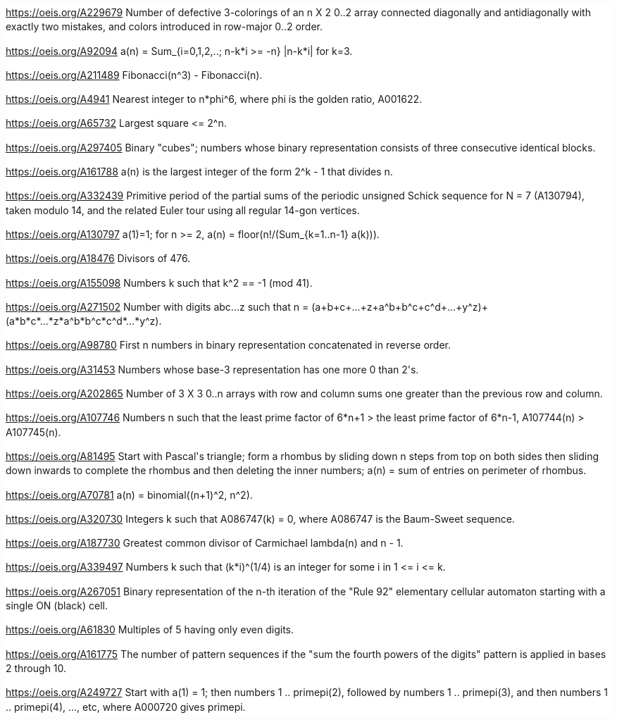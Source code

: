 https://oeis.org/A229679 Number of defective 3-colorings of an n X 2 0..2 array connected diagonally and antidiagonally with exactly two mistakes, and colors introduced in row-major 0..2 order.

https://oeis.org/A92094 a(n) = Sum_{i=0,1,2,..; n-k\*i >= -n} |n-k\*i| for k=3.

https://oeis.org/A211489 Fibonacci(n^3) - Fibonacci(n).

https://oeis.org/A4941 Nearest integer to n\*phi^6, where phi is the golden ratio, A001622.

https://oeis.org/A65732 Largest square <= 2^n.

https://oeis.org/A297405 Binary "cubes"; numbers whose binary representation consists of three consecutive identical blocks.

https://oeis.org/A161788 a(n) is the largest integer of the form 2^k - 1 that divides n.

https://oeis.org/A332439 Primitive period of the partial sums of the periodic unsigned Schick sequence for N = 7 (A130794), taken modulo 14, and the related Euler tour using all regular 14-gon vertices.

https://oeis.org/A130797 a(1)=1; for n >= 2, a(n) = floor(n!/(Sum_{k=1..n-1} a(k))).

https://oeis.org/A18476 Divisors of 476.

https://oeis.org/A155098 Numbers k such that k^2 == -1 (mod 41).

https://oeis.org/A271502 Number with digits abc...z such that n = (a+b+c+...+z+a^b+b^c+c^d+...+y^z)+(a\*b\*c\*...\*z\*a^b\*b^c\*c^d\*...\*y^z).

https://oeis.org/A98780 First n numbers in binary representation concatenated in reverse order.

https://oeis.org/A31453 Numbers whose base-3 representation has one more 0 than 2's.

https://oeis.org/A202865 Number of 3 X 3 0..n arrays with row and column sums one greater than the previous row and column.

https://oeis.org/A107746 Numbers n such that the least prime factor of 6\*n+1 > the least prime factor of 6\*n-1, A107744(n) > A107745(n).

https://oeis.org/A81495 Start with Pascal's triangle; form a rhombus by sliding down n steps from top on both sides then sliding down inwards to complete the rhombus and then deleting the inner numbers; a(n) = sum of entries on perimeter of rhombus.

https://oeis.org/A70781 a(n) = binomial((n+1)^2, n^2).

https://oeis.org/A320730 Integers k such that A086747(k) = 0, where A086747 is the Baum-Sweet sequence.

https://oeis.org/A187730 Greatest common divisor of Carmichael lambda(n) and n - 1.

https://oeis.org/A339497 Numbers k such that (k\*i)^(1/4) is an integer for some i in 1 <= i <= k.

https://oeis.org/A267051 Binary representation of the n-th iteration of the "Rule 92" elementary cellular automaton starting with a single ON (black) cell.

https://oeis.org/A61830 Multiples of 5 having only even digits.

https://oeis.org/A161775 The number of pattern sequences if the "sum the fourth powers of the digits" pattern is applied in bases 2 through 10.

https://oeis.org/A249727 Start with a(1) = 1; then numbers 1 .. primepi(2), followed by numbers 1 .. primepi(3), and then numbers 1 .. primepi(4), ..., etc, where A000720 gives primepi.
